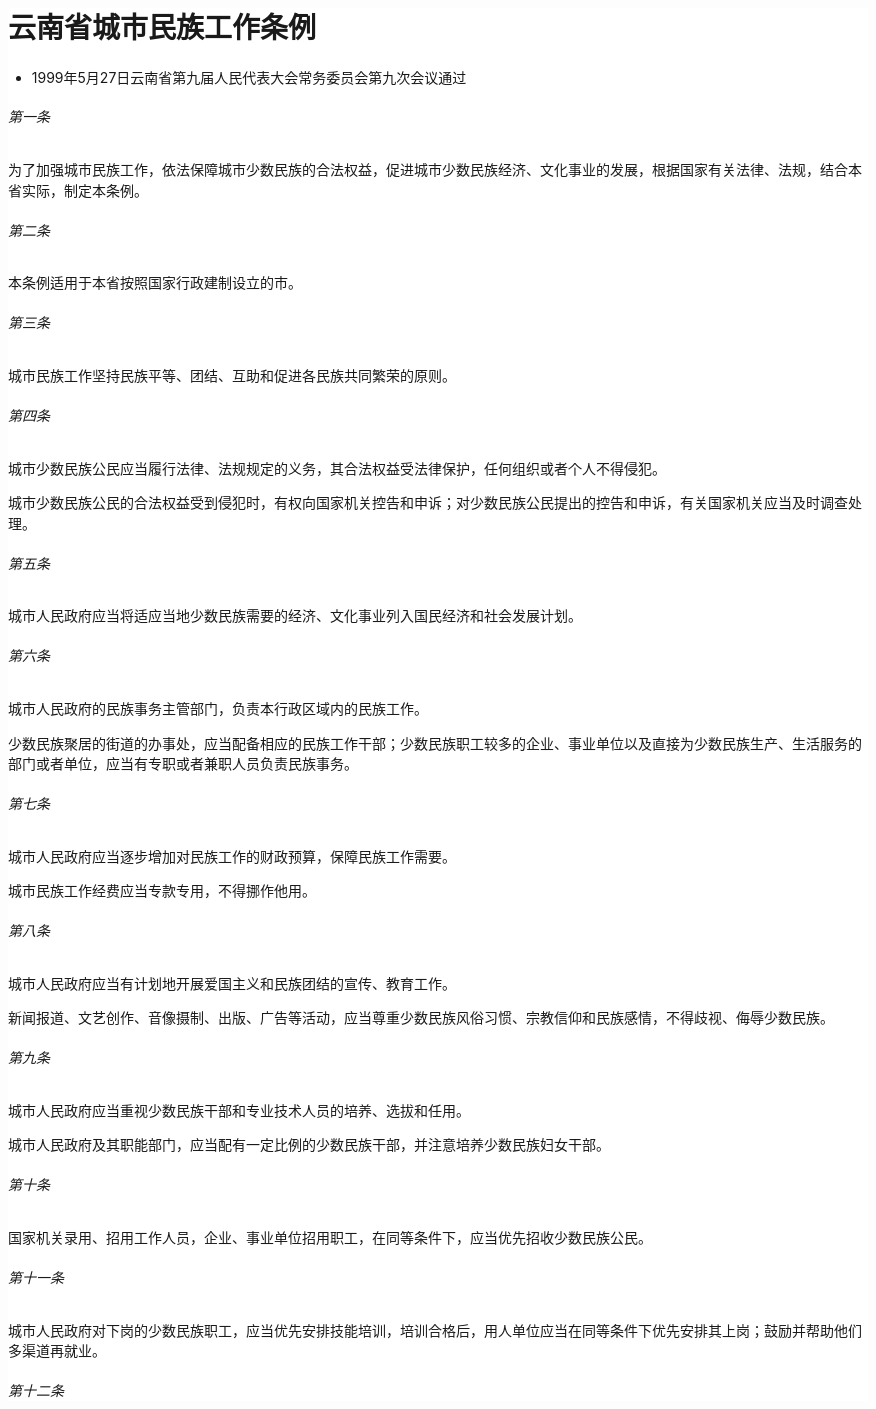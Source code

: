 # 云南省城市民族工作条例

- 1999年5月27日云南省第九届人民代表大会常务委员会第九次会议通过



###### 第一条

为了加强城市民族工作，依法保障城市少数民族的合法权益，促进城市少数民族经济、文化事业的发展，根据国家有关法律、法规，结合本省实际，制定本条例。

###### 第二条

本条例适用于本省按照国家行政建制设立的市。

###### 第三条

城市民族工作坚持民族平等、团结、互助和促进各民族共同繁荣的原则。

###### 第四条

城市少数民族公民应当履行法律、法规规定的义务，其合法权益受法律保护，任何组织或者个人不得侵犯。

城市少数民族公民的合法权益受到侵犯时，有权向国家机关控告和申诉；对少数民族公民提出的控告和申诉，有关国家机关应当及时调查处理。

###### 第五条

城市人民政府应当将适应当地少数民族需要的经济、文化事业列入国民经济和社会发展计划。

###### 第六条

城市人民政府的民族事务主管部门，负责本行政区域内的民族工作。

少数民族聚居的街道的办事处，应当配备相应的民族工作干部；少数民族职工较多的企业、事业单位以及直接为少数民族生产、生活服务的部门或者单位，应当有专职或者兼职人员负责民族事务。

###### 第七条

城市人民政府应当逐步增加对民族工作的财政预算，保障民族工作需要。

城市民族工作经费应当专款专用，不得挪作他用。

###### 第八条

城市人民政府应当有计划地开展爱国主义和民族团结的宣传、教育工作。

新闻报道、文艺创作、音像摄制、出版、广告等活动，应当尊重少数民族风俗习惯、宗教信仰和民族感情，不得歧视、侮辱少数民族。

###### 第九条

城市人民政府应当重视少数民族干部和专业技术人员的培养、选拔和任用。

城市人民政府及其职能部门，应当配有一定比例的少数民族干部，并注意培养少数民族妇女干部。

###### 第十条

国家机关录用、招用工作人员，企业、事业单位招用职工，在同等条件下，应当优先招收少数民族公民。

###### 第十一条

城市人民政府对下岗的少数民族职工，应当优先安排技能培训，培训合格后，用人单位应当在同等条件下优先安排其上岗；鼓励并帮助他们多渠道再就业。

###### 第十二条
